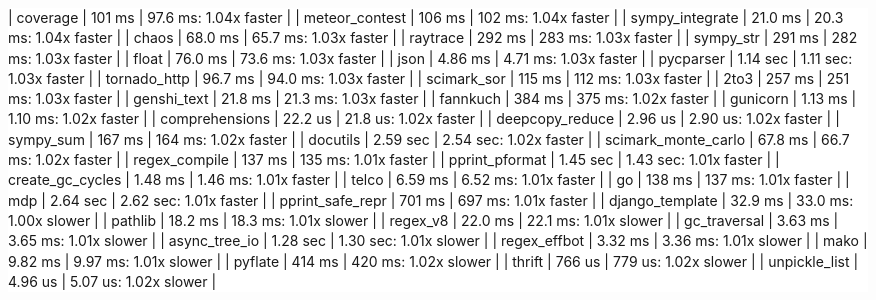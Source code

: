 | coverage                | 101 ms                                                              | 97.6 ms: 1.04x faster                                  |
| meteor_contest          | 106 ms                                                              | 102 ms: 1.04x faster                                   |
| sympy_integrate         | 21.0 ms                                                             | 20.3 ms: 1.04x faster                                  |
| chaos                   | 68.0 ms                                                             | 65.7 ms: 1.03x faster                                  |
| raytrace                | 292 ms                                                              | 283 ms: 1.03x faster                                   |
| sympy_str               | 291 ms                                                              | 282 ms: 1.03x faster                                   |
| float                   | 76.0 ms                                                             | 73.6 ms: 1.03x faster                                  |
| json                    | 4.86 ms                                                             | 4.71 ms: 1.03x faster                                  |
| pycparser               | 1.14 sec                                                            | 1.11 sec: 1.03x faster                                 |
| tornado_http            | 96.7 ms                                                             | 94.0 ms: 1.03x faster                                  |
| scimark_sor             | 115 ms                                                              | 112 ms: 1.03x faster                                   |
| 2to3                    | 257 ms                                                              | 251 ms: 1.03x faster                                   |
| genshi_text             | 21.8 ms                                                             | 21.3 ms: 1.03x faster                                  |
| fannkuch                | 384 ms                                                              | 375 ms: 1.02x faster                                   |
| gunicorn                | 1.13 ms                                                             | 1.10 ms: 1.02x faster                                  |
| comprehensions          | 22.2 us                                                             | 21.8 us: 1.02x faster                                  |
| deepcopy_reduce         | 2.96 us                                                             | 2.90 us: 1.02x faster                                  |
| sympy_sum               | 167 ms                                                              | 164 ms: 1.02x faster                                   |
| docutils                | 2.59 sec                                                            | 2.54 sec: 1.02x faster                                 |
| scimark_monte_carlo     | 67.8 ms                                                             | 66.7 ms: 1.02x faster                                  |
| regex_compile           | 137 ms                                                              | 135 ms: 1.01x faster                                   |
| pprint_pformat          | 1.45 sec                                                            | 1.43 sec: 1.01x faster                                 |
| create_gc_cycles        | 1.48 ms                                                             | 1.46 ms: 1.01x faster                                  |
| telco                   | 6.59 ms                                                             | 6.52 ms: 1.01x faster                                  |
| go                      | 138 ms                                                              | 137 ms: 1.01x faster                                   |
| mdp                     | 2.64 sec                                                            | 2.62 sec: 1.01x faster                                 |
| pprint_safe_repr        | 701 ms                                                              | 697 ms: 1.01x faster                                   |
| django_template         | 32.9 ms                                                             | 33.0 ms: 1.00x slower                                  |
| pathlib                 | 18.2 ms                                                             | 18.3 ms: 1.01x slower                                  |
| regex_v8                | 22.0 ms                                                             | 22.1 ms: 1.01x slower                                  |
| gc_traversal            | 3.63 ms                                                             | 3.65 ms: 1.01x slower                                  |
| async_tree_io           | 1.28 sec                                                            | 1.30 sec: 1.01x slower                                 |
| regex_effbot            | 3.32 ms                                                             | 3.36 ms: 1.01x slower                                  |
| mako                    | 9.82 ms                                                             | 9.97 ms: 1.01x slower                                  |
| pyflate                 | 414 ms                                                              | 420 ms: 1.02x slower                                   |
| thrift                  | 766 us                                                              | 779 us: 1.02x slower                                   |
| unpickle_list           | 4.96 us                                                             | 5.07 us: 1.02x slower                                  |